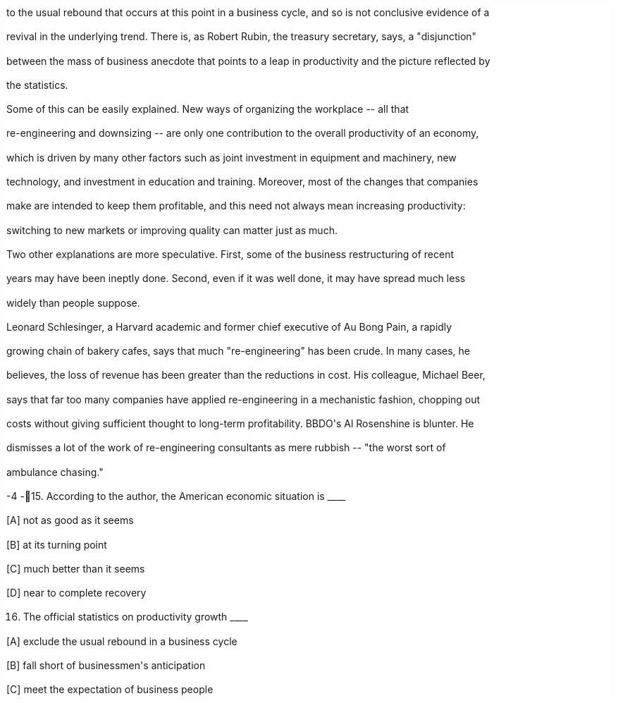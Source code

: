 to the usual rebound that occurs at this point in a business cycle, and so is not conclusive evidence of a

revival in the underlying trend. There is, as Robert Rubin, the treasury secretary, says, a "disjunction"

between the mass of business anecdote that points to a leap in productivity and the picture reflected by

the statistics.

Some of this can be easily explained. New ways of organizing the workplace -- all that

re-engineering and downsizing -- are only one contribution to the overall productivity of an economy,

which is driven by many other factors such as joint investment in equipment and machinery, new

technology, and investment in education and training. Moreover, most of the changes that companies

make are intended to keep them profitable, and this need not always mean increasing productivity:

switching to new markets or improving quality can matter just as much.

Two other explanations are more speculative. First, some of the business restructuring of recent

years may have been ineptly done. Second, even if it was well done, it may have spread much less

widely than people suppose.

Leonard Schlesinger, a Harvard academic and former chief executive of Au Bong Pain, a rapidly

growing chain of bakery cafes, says that much "re-engineering" has been crude. In many cases, he

believes, the loss of revenue has been greater than the reductions in cost. His colleague, Michael Beer,

says that far too many companies have applied re-engineering in a mechanistic fashion, chopping out

costs without giving sufficient thought to long-term profitability. BBDO's Al Rosenshine is blunter. He

dismisses a lot of the work of re-engineering consultants as mere rubbish -- "the worst sort of

ambulance chasing."

-4 -15. According to the author, the American economic situation is \_\_\_\_

[A] not as good as it seems

[B] at its turning point

[C] much better than it seems

[D] near to complete recovery

16. The official statistics on productivity growth \_\_\_\_

[A] exclude the usual rebound in a business cycle

[B] fall short of businessmen's anticipation

[C] meet the expectation of business people
